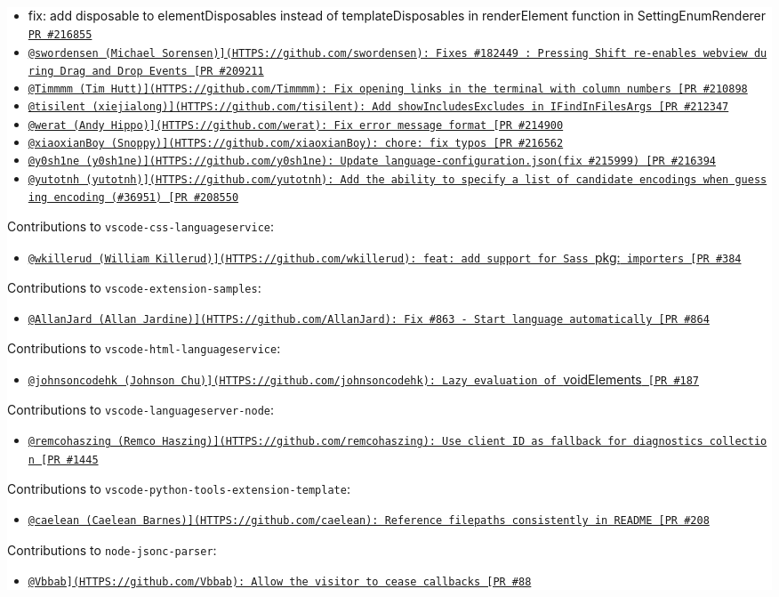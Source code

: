   * fix: add disposable to elementDisposables instead of templateDisposables in renderElement function in SettingEnumRenderer [`PR #216855`](HTTPS://github.com/microsoft/vscode/pull/216855)
* [`@swordensen (Michael Sorensen)](HTTPS://github.com/swordensen): Fixes #182449 : Pressing Shift re-enables webview during Drag and Drop Events [PR #209211`](HTTPS://github.com/microsoft/vscode/pull/209211)
* [`@Timmmm (Tim Hutt)](HTTPS://github.com/Timmmm): Fix opening links in the terminal with column numbers [PR #210898`](HTTPS://github.com/microsoft/vscode/pull/210898)
* [`@tisilent (xiejialong)](HTTPS://github.com/tisilent): Add showIncludesExcludes in IFindInFilesArgs [PR #212347`](HTTPS://github.com/microsoft/vscode/pull/212347)
* [`@werat (Andy Hippo)](HTTPS://github.com/werat): Fix error message format [PR #214900`](HTTPS://github.com/microsoft/vscode/pull/214900)
* [`@xiaoxianBoy (Snoppy)](HTTPS://github.com/xiaoxianBoy): chore: fix typos [PR #216562`](HTTPS://github.com/microsoft/vscode/pull/216562)
* [`@y0sh1ne (y0sh1ne)](HTTPS://github.com/y0sh1ne): Update language-configuration.json(fix #215999) [PR #216394`](HTTPS://github.com/microsoft/vscode/pull/216394)
* [`@yutotnh (yutotnh)](HTTPS://github.com/yutotnh): Add the ability to specify a list of candidate encodings when guessing encoding (#36951) [PR #208550`](HTTPS://github.com/microsoft/vscode/pull/208550)

Contributions to `vscode-css-languageservice`:

* [`@wkillerud (William Killerud)](HTTPS://github.com/wkillerud): feat: add support for Sass `pkg:` importers [PR #384`](HTTPS://github.com/microsoft/vscode-css-languageservice/pull/384)

Contributions to `vscode-extension-samples`:

* [`@AllanJard (Allan Jardine)](HTTPS://github.com/AllanJard): Fix #863 - Start language automatically [PR #864`](HTTPS://github.com/microsoft/vscode-extension-samples/pull/864)

Contributions to `vscode-html-languageservice`:

* [`@johnsoncodehk (Johnson Chu)](HTTPS://github.com/johnsoncodehk): Lazy evaluation of `voidElements` [PR #187`](HTTPS://github.com/microsoft/vscode-html-languageservice/pull/187)

Contributions to `vscode-languageserver-node`:

* [`@remcohaszing (Remco Haszing)](HTTPS://github.com/remcohaszing): Use client ID as fallback for diagnostics collection [PR #1445`](HTTPS://github.com/microsoft/vscode-languageserver-node/pull/1445)

Contributions to `vscode-python-tools-extension-template`:

* [`@caelean (Caelean Barnes)](HTTPS://github.com/caelean): Reference filepaths consistently in README [PR #208`](HTTPS://github.com/microsoft/vscode-python-tools-extension-template/pull/208)

Contributions to `node-jsonc-parser`:

* [`@Vbbab](HTTPS://github.com/Vbbab): Allow the visitor to cease callbacks [PR #88`](HTTPS://github.com/microsoft/node-jsonc-parser/pull/88)


<a id="scroll-to-top" role="button" title="Scroll to top" aria-label="scroll to top" href="#"><span class="icon"></span></a>
<link rel="stylesheet" type="text/css" href="css/inproduct_releasenotes.css"/>

